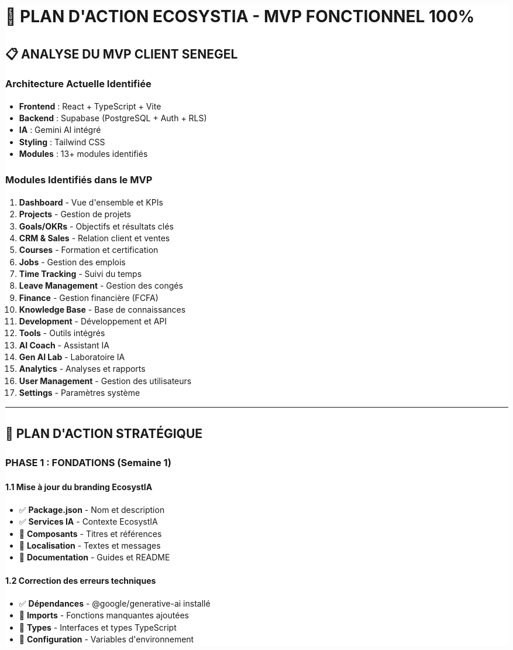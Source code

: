 # 🎯 PLAN D'ACTION ECOSYSTIA - MVP FONCTIONNEL 100%

## 📋 ANALYSE DU MVP CLIENT SENEGEL

### **Architecture Actuelle Identifiée**
- **Frontend** : React + TypeScript + Vite
- **Backend** : Supabase (PostgreSQL + Auth + RLS)
- **IA** : Gemini AI intégré
- **Styling** : Tailwind CSS
- **Modules** : 13+ modules identifiés

### **Modules Identifiés dans le MVP**
1. **Dashboard** - Vue d'ensemble et KPIs
2. **Projects** - Gestion de projets
3. **Goals/OKRs** - Objectifs et résultats clés
4. **CRM & Sales** - Relation client et ventes
5. **Courses** - Formation et certification
6. **Jobs** - Gestion des emplois
7. **Time Tracking** - Suivi du temps
8. **Leave Management** - Gestion des congés
9. **Finance** - Gestion financière (FCFA)
10. **Knowledge Base** - Base de connaissances
11. **Development** - Développement et API
12. **Tools** - Outils intégrés
13. **AI Coach** - Assistant IA
14. **Gen AI Lab** - Laboratoire IA
15. **Analytics** - Analyses et rapports
16. **User Management** - Gestion des utilisateurs
17. **Settings** - Paramètres système

---

## 🚀 PLAN D'ACTION STRATÉGIQUE

### **PHASE 1 : FONDATIONS (Semaine 1)**
#### **1.1 Mise à jour du branding EcosystIA**
- ✅ **Package.json** - Nom et description
- ✅ **Services IA** - Contexte EcosystIA
- 🔄 **Composants** - Titres et références
- 🔄 **Localisation** - Textes et messages
- 🔄 **Documentation** - Guides et README

#### **1.2 Correction des erreurs techniques**
- ✅ **Dépendances** - @google/generative-ai installé
- 🔄 **Imports** - Fonctions manquantes ajoutées
- 🔄 **Types** - Interfaces et types TypeScript
- 🔄 **Configuration** - Variables d'environnement
